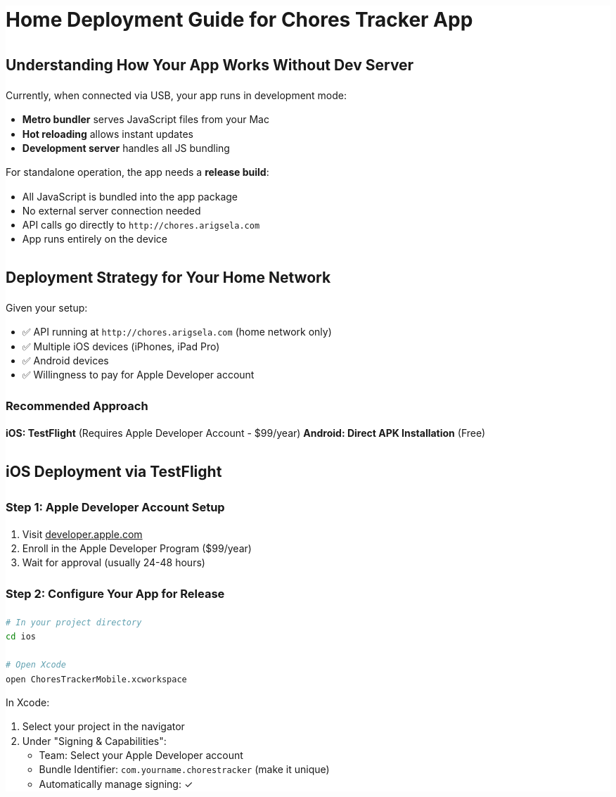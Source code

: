 # Home Deployment Guide for Chores Tracker App

## Understanding How Your App Works Without Dev Server

Currently, when connected via USB, your app runs in development mode:
- **Metro bundler** serves JavaScript files from your Mac
- **Hot reloading** allows instant updates
- **Development server** handles all JS bundling

For standalone operation, the app needs a **release build**:
- All JavaScript is bundled into the app package
- No external server connection needed
- API calls go directly to `http://chores.arigsela.com`
- App runs entirely on the device

## Deployment Strategy for Your Home Network

Given your setup:
- ✅ API running at `http://chores.arigsela.com` (home network only)
- ✅ Multiple iOS devices (iPhones, iPad Pro)
- ✅ Android devices
- ✅ Willingness to pay for Apple Developer account

### Recommended Approach

**iOS: TestFlight** (Requires Apple Developer Account - $99/year)
**Android: Direct APK Installation** (Free)

## iOS Deployment via TestFlight

### Step 1: Apple Developer Account Setup
1. Visit [developer.apple.com](https://developer.apple.com)
2. Enroll in the Apple Developer Program ($99/year)
3. Wait for approval (usually 24-48 hours)

### Step 2: Configure Your App for Release
```bash
# In your project directory
cd ios

# Open Xcode
open ChoresTrackerMobile.xcworkspace
```

In Xcode:
1. Select your project in the navigator
2. Under "Signing & Capabilities":
   - Team: Select your Apple Developer account
   - Bundle Identifier: `com.yourname.chorestracker` (make it unique)
   - Automatically manage signing: ✓
